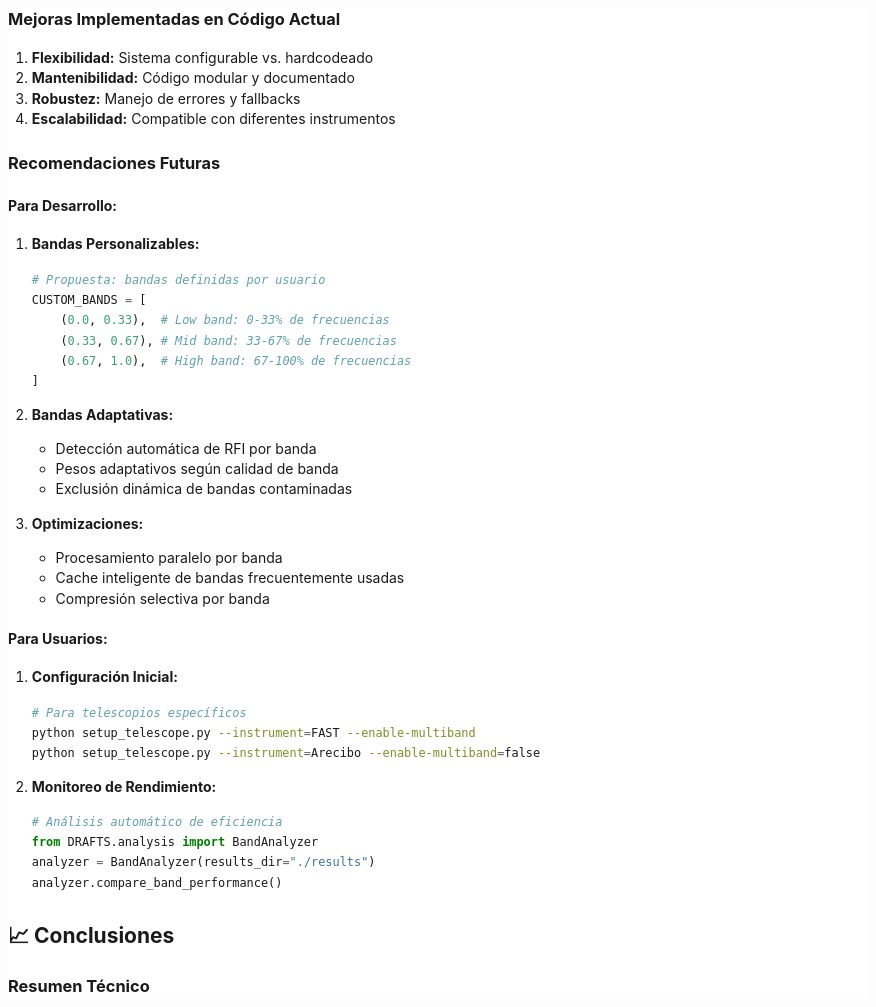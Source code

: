 ### Mejoras Implementadas en Código Actual

1. **Flexibilidad:** Sistema configurable vs. hardcodeado
2. **Mantenibilidad:** Código modular y documentado
3. **Robustez:** Manejo de errores y fallbacks
4. **Escalabilidad:** Compatible con diferentes instrumentos

### Recomendaciones Futuras

#### Para Desarrollo:

1. **Bandas Personalizables:**

   ```python
   # Propuesta: bandas definidas por usuario
   CUSTOM_BANDS = [
       (0.0, 0.33),  # Low band: 0-33% de frecuencias
       (0.33, 0.67), # Mid band: 33-67% de frecuencias
       (0.67, 1.0),  # High band: 67-100% de frecuencias
   ]
   ```

2. **Bandas Adaptativas:**

   - Detección automática de RFI por banda
   - Pesos adaptativos según calidad de banda
   - Exclusión dinámica de bandas contaminadas

3. **Optimizaciones:**
   - Procesamiento paralelo por banda
   - Cache inteligente de bandas frecuentemente usadas
   - Compresión selectiva por banda

#### Para Usuarios:

1. **Configuración Inicial:**

   ```bash
   # Para telescopios específicos
   python setup_telescope.py --instrument=FAST --enable-multiband
   python setup_telescope.py --instrument=Arecibo --enable-multiband=false
   ```

2. **Monitoreo de Rendimiento:**
   ```python
   # Análisis automático de eficiencia
   from DRAFTS.analysis import BandAnalyzer
   analyzer = BandAnalyzer(results_dir="./results")
   analyzer.compare_band_performance()
   ```

## 📈 Conclusiones

### Resumen Técnico
